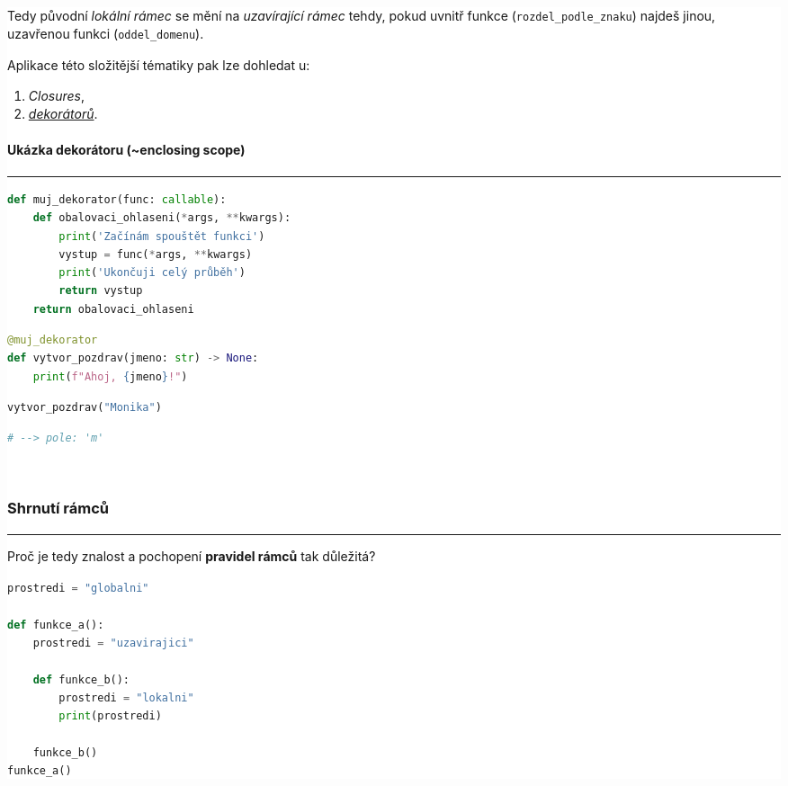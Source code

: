Tedy původní *lokální rámec* se mění na *uzavírající rámec* tehdy, pokud uvnitř funkce (`rozdel_podle_znaku`) najdeš jinou, uzavřenou funkci (`oddel_domenu`).

Aplikace této složitější tématiky pak lze dohledat u:
1. *Closures*,
2. [*dekorátorů*](https://gist.github.com/Bralor/ea1c0a0430aacf2f71625ee8be1c1ddd).

#### Ukázka dekorátoru (~enclosing scope)

---


```python
def muj_dekorator(func: callable):
    def obalovaci_ohlaseni(*args, **kwargs):
        print('Začínám spouštět funkci')
        vystup = func(*args, **kwargs)
        print('Ukončuji celý průběh')
        return vystup
    return obalovaci_ohlaseni
```


```python
@muj_dekorator
def vytvor_pozdrav(jmeno: str) -> None:
    print(f"Ahoj, {jmeno}!")
```


```python
vytvor_pozdrav("Monika")
```


```python
# --> pole: 'm'
```

<br>

### Shrnutí rámců

---

Proč je tedy znalost a pochopení **pravidel rámců** tak důležitá?


```python
prostredi = "globalni"

def funkce_a():
    prostredi = "uzavirajici"

    def funkce_b():
        prostredi = "lokalni"
        print(prostredi)

    funkce_b()
funkce_a()
```
